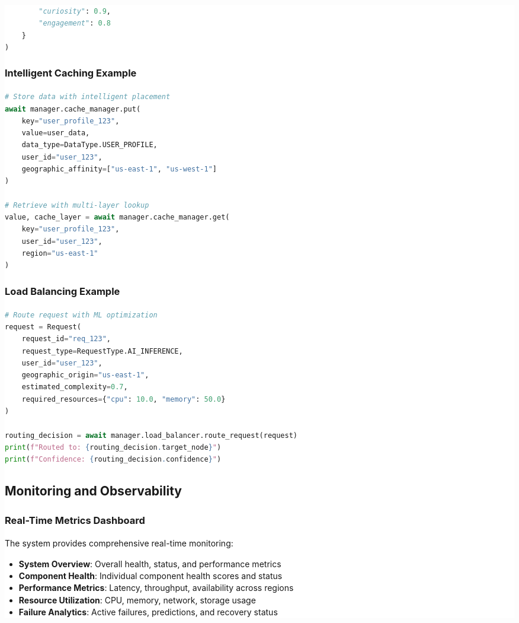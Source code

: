 ```python
        "curiosity": 0.9,
        "engagement": 0.8
    }
)
```

### Intelligent Caching Example

```python
# Store data with intelligent placement
await manager.cache_manager.put(
    key="user_profile_123",
    value=user_data,
    data_type=DataType.USER_PROFILE,
    user_id="user_123",
    geographic_affinity=["us-east-1", "us-west-1"]
)

# Retrieve with multi-layer lookup
value, cache_layer = await manager.cache_manager.get(
    key="user_profile_123",
    user_id="user_123",
    region="us-east-1"
)
```

### Load Balancing Example

```python
# Route request with ML optimization
request = Request(
    request_id="req_123",
    request_type=RequestType.AI_INFERENCE,
    user_id="user_123",
    geographic_origin="us-east-1",
    estimated_complexity=0.7,
    required_resources={"cpu": 10.0, "memory": 50.0}
)

routing_decision = await manager.load_balancer.route_request(request)
print(f"Routed to: {routing_decision.target_node}")
print(f"Confidence: {routing_decision.confidence}")
```

## Monitoring and Observability

### Real-Time Metrics Dashboard

The system provides comprehensive real-time monitoring:

- **System Overview**: Overall health, status, and performance metrics
- **Component Health**: Individual component health scores and status
- **Performance Metrics**: Latency, throughput, availability across regions
- **Resource Utilization**: CPU, memory, network, storage usage
- **Failure Analytics**: Active failures, predictions, and recovery status
